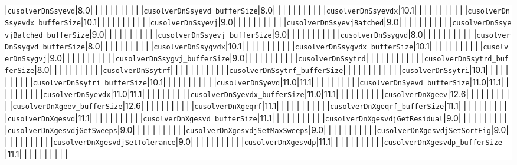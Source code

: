 |`cusolverDnSsyevd`|8.0| | | | | | | | | |
|`cusolverDnSsyevd_bufferSize`|8.0| | | | | | | | | |
|`cusolverDnSsyevdx`|10.1| | | | | | | | | |
|`cusolverDnSsyevdx_bufferSize`|10.1| | | | | | | | | |
|`cusolverDnSsyevj`|9.0| | | | | | | | | |
|`cusolverDnSsyevjBatched`|9.0| | | | | | | | | |
|`cusolverDnSsyevjBatched_bufferSize`|9.0| | | | | | | | | |
|`cusolverDnSsyevj_bufferSize`|9.0| | | | | | | | | |
|`cusolverDnSsygvd`|8.0| | | | | | | | | |
|`cusolverDnSsygvd_bufferSize`|8.0| | | | | | | | | |
|`cusolverDnSsygvdx`|10.1| | | | | | | | | |
|`cusolverDnSsygvdx_bufferSize`|10.1| | | | | | | | | |
|`cusolverDnSsygvj`|9.0| | | | | | | | | |
|`cusolverDnSsygvj_bufferSize`|9.0| | | | | | | | | |
|`cusolverDnSsytrd`| | | | | | | | | | |
|`cusolverDnSsytrd_bufferSize`|8.0| | | | | | | | | |
|`cusolverDnSsytrf`| | | | | | | | | | |
|`cusolverDnSsytrf_bufferSize`| | | | | | | | | | |
|`cusolverDnSsytri`|10.1| | | | | | | | | |
|`cusolverDnSsytri_bufferSize`|10.1| | | | | | | | | |
|`cusolverDnSyevd`|11.0|11.1| | | | | | | | |
|`cusolverDnSyevd_bufferSize`|11.0|11.1| | | | | | | | |
|`cusolverDnSyevdx`|11.0|11.1| | | | | | | | |
|`cusolverDnSyevdx_bufferSize`|11.0|11.1| | | | | | | | |
|`cusolverDnXgeev`|12.6| | | | | | | | | |
|`cusolverDnXgeev_bufferSize`|12.6| | | | | | | | | |
|`cusolverDnXgeqrf`|11.1| | | | | | | | | |
|`cusolverDnXgeqrf_bufferSize`|11.1| | | | | | | | | |
|`cusolverDnXgesvd`|11.1| | | | | | | | | |
|`cusolverDnXgesvd_bufferSize`|11.1| | | | | | | | | |
|`cusolverDnXgesvdjGetResidual`|9.0| | | | | | | | | |
|`cusolverDnXgesvdjGetSweeps`|9.0| | | | | | | | | |
|`cusolverDnXgesvdjSetMaxSweeps`|9.0| | | | | | | | | |
|`cusolverDnXgesvdjSetSortEig`|9.0| | | | | | | | | |
|`cusolverDnXgesvdjSetTolerance`|9.0| | | | | | | | | |
|`cusolverDnXgesvdp`|11.1| | | | | | | | | |
|`cusolverDnXgesvdp_bufferSize`|11.1| | | | | | | | | |